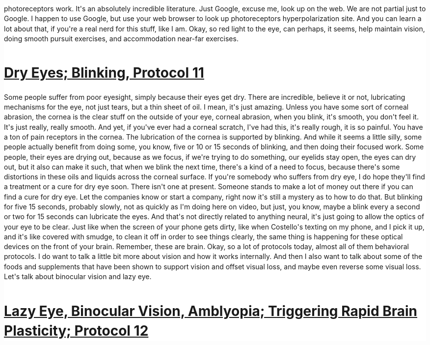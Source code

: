 photoreceptors work. It's an absolutely incredible literature. Just
Google, excuse me, look up on the web. We are not partial just to
Google. I happen to use Google, but use your web browser to look up
photoreceptors hyperpolarization site. And you can learn a lot about
that, if you're a real nerd for this stuff, like I am. Okay, so red
light to the eye, can perhaps, it seems, help maintain vision, doing
smooth pursuit exercises, and accommodation near-far exercises.

# [Dry Eyes; Blinking, Protocol 11](http://www.youtube.com/watch?v=ObtW353d5i0&t=4580)

Some people suffer from poor eyesight, simply because their eyes get
dry. There are incredible, believe it or not, lubricating mechanisms
for the eye, not just tears, but a thin sheet of oil. I mean, it's
just amazing. Unless you have some sort of corneal abrasion, the
cornea is the clear stuff on the outside of your eye, corneal
abrasion, when you blink, it's smooth, you don't feel it. It's just
really, really smooth. And yet, if you've ever had a corneal scratch,
I've had this, it's really rough, it is so painful. You have a ton of
pain receptors in the cornea. The lubrication of the cornea is
supported by blinking. And while it seems a little silly, some people
actually benefit from doing some, you know, five or 10 or 15 seconds
of blinking, and then doing their focused work. Some people, their
eyes are drying out, because as we focus, if we're trying to do
something, our eyelids stay open, the eyes can dry out, but it also
can make it such, that when we blink the next time, there's a kind of
a need to focus, because there's some distortions in these oils and
liquids across the corneal surface. If you're somebody who suffers
from dry eye, I do hope they'll find a treatment or a cure for dry eye
soon. There isn't one at present. Someone stands to make a lot of
money out there if you can find a cure for dry eye. Let the companies
know or start a company, right now it's still a mystery as to how to
do that. But blinking for five 15 seconds, probably slowly, not as
quickly as I'm doing here on video, but just, you know, maybe a blink
every a second or two for 15 seconds can lubricate the eyes. And
that's not directly related to anything neural, it's just going to
allow the optics of your eye to be clear. Just like when the screen of
your phone gets dirty, like when Costello's texting on my phone, and I
pick it up, and it's like covered with smudge, to clean it off in
order to see things clearly, the same thing is happening for these
optical devices on the front of your brain. Remember, these are brain.
Okay, so a lot of protocols today, almost all of them behavioral
protocols. I do want to talk a little bit more about vision and how it
works internally. And then I also want to talk about some of the foods
and supplements that have been shown to support vision and offset
visual loss, and maybe even reverse some visual loss. Let's talk about
binocular vision and lazy eye.

# [Lazy Eye, Binocular Vision, Amblyopia; Triggering Rapid Brain Plasticity; Protocol 12](http://www.youtube.com/watch?v=ObtW353d5i0&t=4720)
